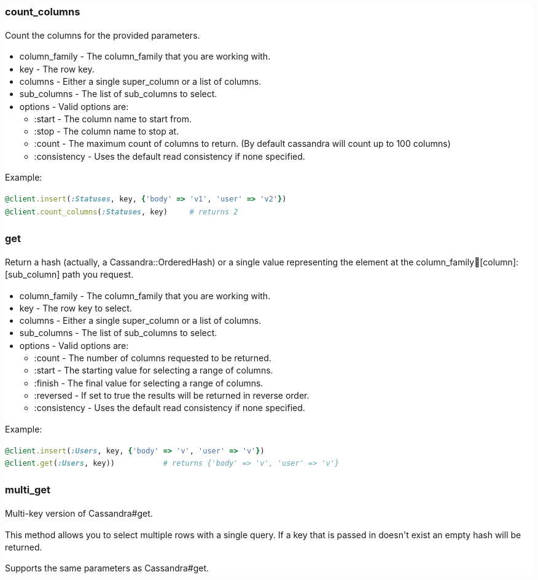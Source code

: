 ### count\_columns

Count the columns for the provided parameters.

* column\_family - The column\_family that you are working with.
* key - The row key.
* columns - Either a single super_column or a list of columns.
* sub_columns - The list of sub\_columns to select.
* options - Valid options are:
  * :start - The column name to start from.
  * :stop - The column name to stop at.
  * :count - The maximum count of columns to return. (By default cassandra will count up to 100 columns)
  * :consistency - Uses the default read consistency if none specified.

Example:

```ruby
@client.insert(:Statuses, key, {'body' => 'v1', 'user' => 'v2'})
@client.count_columns(:Statuses, key)     # returns 2
```

### get

Return a hash (actually, a Cassandra::OrderedHash) or a single value
representing the element at the column_family:key:[column]:[sub_column]
path you request.

* column\_family - The column\_family that you are working with.
* key - The row key to select.
* columns - Either a single super\_column or a list of columns.
* sub\_columns - The list of sub\_columns to select.
* options - Valid options are:
  * :count    - The number of columns requested to be returned.
  * :start    - The starting value for selecting a range of columns.
  * :finish   - The final value for selecting a range of columns.
  * :reversed - If set to true the results will be returned in
                reverse order.
  * :consistency - Uses the default read consistency if none specified.

Example:

```ruby
@client.insert(:Users, key, {'body' => 'v', 'user' => 'v'})
@client.get(:Users, key))           # returns {'body' => 'v', 'user' => 'v'}
```

### multi\_get

Multi-key version of Cassandra#get.

This method allows you to select multiple rows with a single query.
If a key that is passed in doesn't exist an empty hash will be
returned.

Supports the same parameters as Cassandra#get.
